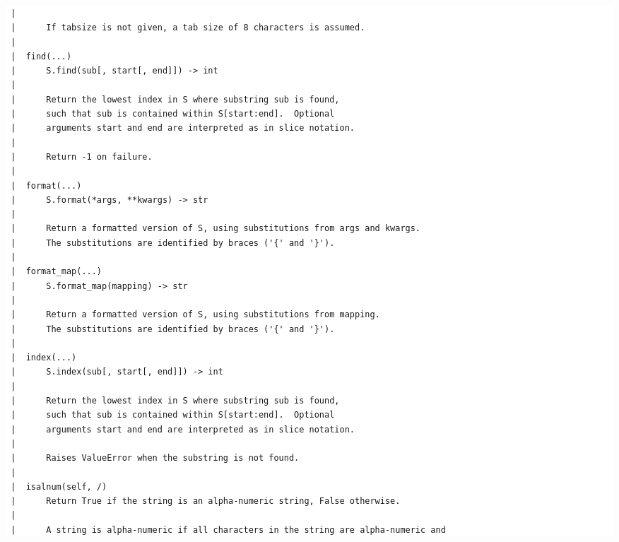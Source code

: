      |      
     |      If tabsize is not given, a tab size of 8 characters is assumed.
     |  
     |  find(...)
     |      S.find(sub[, start[, end]]) -> int
     |      
     |      Return the lowest index in S where substring sub is found,
     |      such that sub is contained within S[start:end].  Optional
     |      arguments start and end are interpreted as in slice notation.
     |      
     |      Return -1 on failure.
     |  
     |  format(...)
     |      S.format(*args, **kwargs) -> str
     |      
     |      Return a formatted version of S, using substitutions from args and kwargs.
     |      The substitutions are identified by braces ('{' and '}').
     |  
     |  format_map(...)
     |      S.format_map(mapping) -> str
     |      
     |      Return a formatted version of S, using substitutions from mapping.
     |      The substitutions are identified by braces ('{' and '}').
     |  
     |  index(...)
     |      S.index(sub[, start[, end]]) -> int
     |      
     |      Return the lowest index in S where substring sub is found, 
     |      such that sub is contained within S[start:end].  Optional
     |      arguments start and end are interpreted as in slice notation.
     |      
     |      Raises ValueError when the substring is not found.
     |  
     |  isalnum(self, /)
     |      Return True if the string is an alpha-numeric string, False otherwise.
     |      
     |      A string is alpha-numeric if all characters in the string are alpha-numeric and